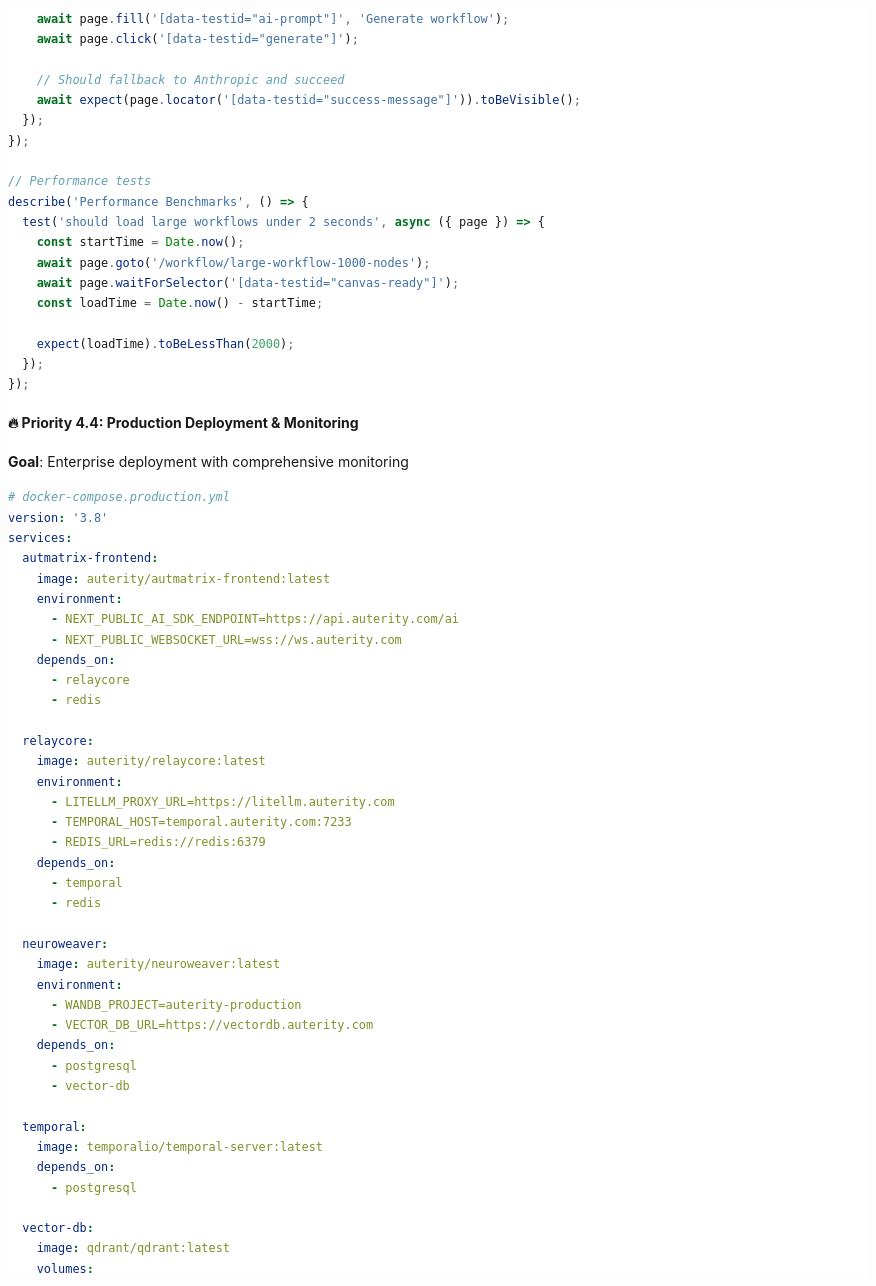 ```typescript
    await page.fill('[data-testid="ai-prompt"]', 'Generate workflow');
    await page.click('[data-testid="generate"]');
    
    // Should fallback to Anthropic and succeed
    await expect(page.locator('[data-testid="success-message"]')).toBeVisible();
  });
});

// Performance tests
describe('Performance Benchmarks', () => {
  test('should load large workflows under 2 seconds', async ({ page }) => {
    const startTime = Date.now();
    await page.goto('/workflow/large-workflow-1000-nodes');
    await page.waitForSelector('[data-testid="canvas-ready"]');
    const loadTime = Date.now() - startTime;
    
    expect(loadTime).toBeLessThan(2000);
  });
});
```

#### **🔥 Priority 4.4: Production Deployment & Monitoring**
**Goal**: Enterprise deployment with comprehensive monitoring

```yaml
# docker-compose.production.yml
version: '3.8'
services:
  autmatrix-frontend:
    image: auterity/autmatrix-frontend:latest
    environment:
      - NEXT_PUBLIC_AI_SDK_ENDPOINT=https://api.auterity.com/ai
      - NEXT_PUBLIC_WEBSOCKET_URL=wss://ws.auterity.com
    depends_on:
      - relaycore
      - redis
    
  relaycore:
    image: auterity/relaycore:latest
    environment:
      - LITELLM_PROXY_URL=https://litellm.auterity.com
      - TEMPORAL_HOST=temporal.auterity.com:7233
      - REDIS_URL=redis://redis:6379
    depends_on:
      - temporal
      - redis
      
  neuroweaver:
    image: auterity/neuroweaver:latest
    environment:
      - WANDB_PROJECT=auterity-production
      - VECTOR_DB_URL=https://vectordb.auterity.com
    depends_on:
      - postgresql
      - vector-db
      
  temporal:
    image: temporalio/temporal-server:latest
    depends_on:
      - postgresql
      
  vector-db:
    image: qdrant/qdrant:latest
    volumes:
```